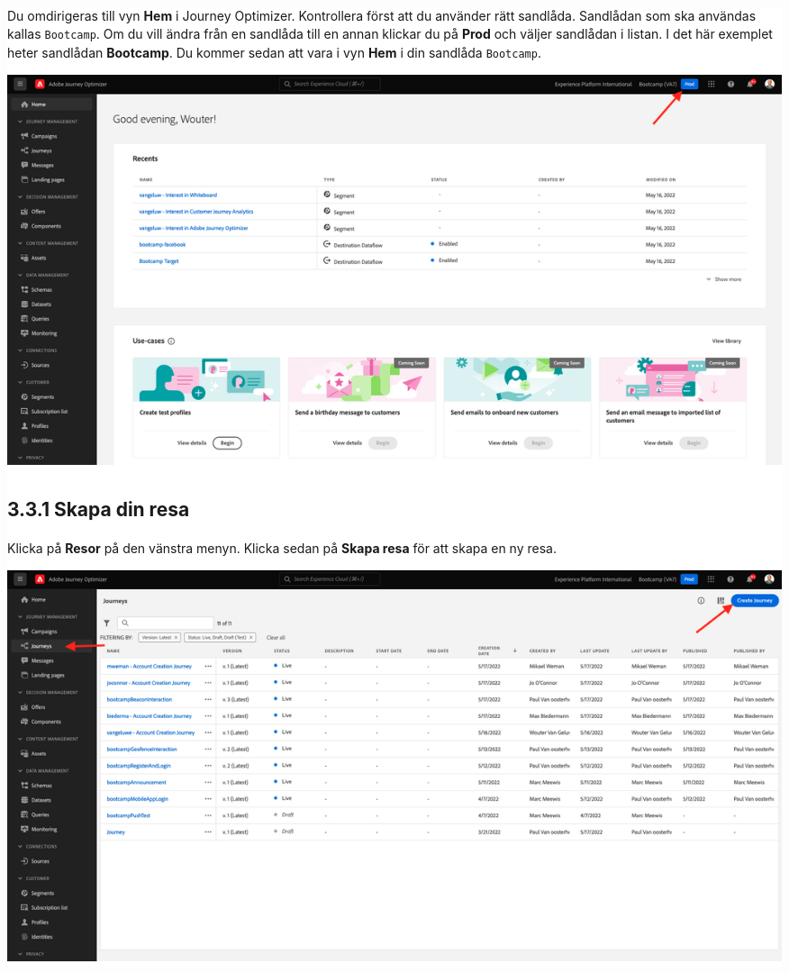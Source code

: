 Du omdirigeras till vyn **Hem** i Journey Optimizer. Kontrollera först att du använder rätt sandlåda. Sandlådan som ska användas kallas `Bootcamp`. Om du vill ändra från en sandlåda till en annan klickar du på **Prod** och väljer sandlådan i listan. I det här exemplet heter sandlådan **Bootcamp**. Du kommer sedan att vara i vyn **Hem** i din sandlåda `Bootcamp`.

![ACOP](./images/acoptriglp.png)

## 3.3.1 Skapa din resa

Klicka på **Resor** på den vänstra menyn. Klicka sedan på **Skapa resa** för att skapa en ny resa.

![ACOP](./images/createjourney.png)
